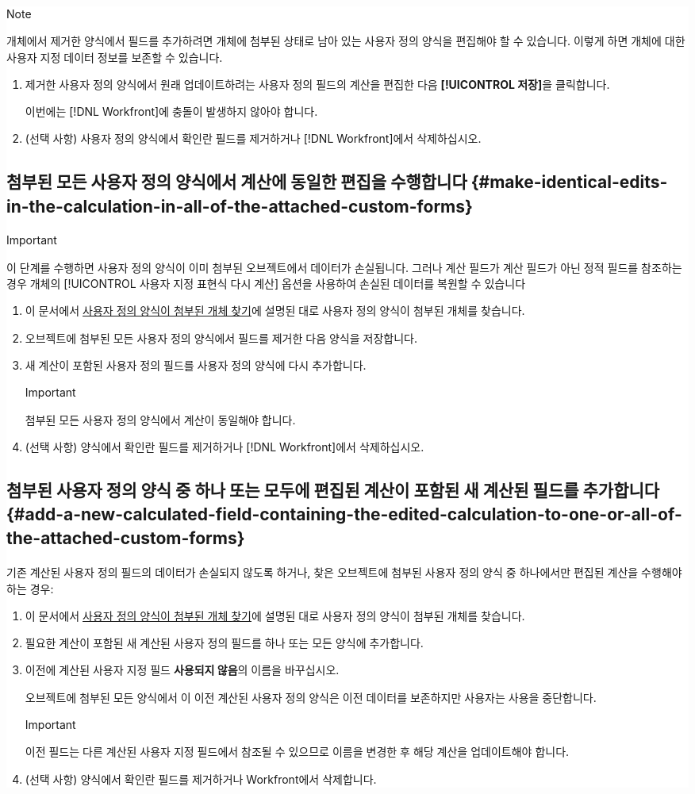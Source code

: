    >[!NOTE]
   >
   >개체에서 제거한 양식에서 필드를 추가하려면 개체에 첨부된 상태로 남아 있는 사용자 정의 양식을 편집해야 할 수 있습니다. 이렇게 하면 개체에 대한 사용자 지정 데이터 정보를 보존할 수 있습니다.

1. 제거한 사용자 정의 양식에서 원래 업데이트하려는 사용자 정의 필드의 계산을 편집한 다음 **[!UICONTROL 저장]**&#x200B;을 클릭합니다.

   이번에는 [!DNL Workfront]에 충돌이 발생하지 않아야 합니다.

1. (선택 사항) 사용자 정의 양식에서 확인란 필드를 제거하거나 [!DNL Workfront]에서 삭제하십시오.

## 첨부된 모든 사용자 정의 양식에서 계산에 동일한 편집을 수행합니다 {#make-identical-edits-in-the-calculation-in-all-of-the-attached-custom-forms}

>[!IMPORTANT]
>
>이 단계를 수행하면 사용자 정의 양식이 이미 첨부된 오브젝트에서 데이터가 손실됩니다. 그러나 계산 필드가 계산 필드가 아닌 정적 필드를 참조하는 경우 개체의 [!UICONTROL 사용자 지정 표현식 다시 계산] 옵션을 사용하여 손실된 데이터를 복원할 수 있습니다

1. 이 문서에서 [사용자 정의 양식이 첨부된 개체 찾기](#find-the-object-where-the-custom-forms-are-attached)에 설명된 대로 사용자 정의 양식이 첨부된 개체를 찾습니다.
1. 오브젝트에 첨부된 모든 사용자 정의 양식에서 필드를 제거한 다음 양식을 저장합니다.

1. 새 계산이 포함된 사용자 정의 필드를 사용자 정의 양식에 다시 추가합니다.

   >[!IMPORTANT]
   >
   >첨부된 모든 사용자 정의 양식에서 계산이 동일해야 합니다.

1. (선택 사항) 양식에서 확인란 필드를 제거하거나 [!DNL Workfront]에서 삭제하십시오.

## 첨부된 사용자 정의 양식 중 하나 또는 모두에 편집된 계산이 포함된 새 계산된 필드를 추가합니다 {#add-a-new-calculated-field-containing-the-edited-calculation-to-one-or-all-of-the-attached-custom-forms}

기존 계산된 사용자 정의 필드의 데이터가 손실되지 않도록 하거나, 찾은 오브젝트에 첨부된 사용자 정의 양식 중 하나에서만 편집된 계산을 수행해야 하는 경우:

1. 이 문서에서 [사용자 정의 양식이 첨부된 개체 찾기](#find-the-object-where-the-custom-forms-are-attached)에 설명된 대로 사용자 정의 양식이 첨부된 개체를 찾습니다.
1. 필요한 계산이 포함된 새 계산된 사용자 정의 필드를 하나 또는 모든 양식에 추가합니다.
1. 이전에 계산된 사용자 지정 필드 **사용되지 않음**&#x200B;의 이름을 바꾸십시오.

   오브젝트에 첨부된 모든 양식에서 이 이전 계산된 사용자 정의 양식은 이전 데이터를 보존하지만 사용자는 사용을 중단합니다.

   >[!IMPORTANT]
   >
   >이전 필드는 다른 계산된 사용자 지정 필드에서 참조될 수 있으므로 이름을 변경한 후 해당 계산을 업데이트해야 합니다.

1. (선택 사항) 양식에서 확인란 필드를 제거하거나 Workfront에서 삭제합니다.


